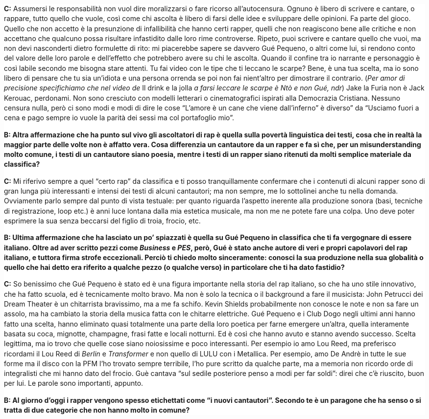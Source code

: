 **C:** Assumersi le responsabilità non vuol dire moralizzarsi o fare ricorso all’autocensura. Ognuno è libero di scrivere e cantare, o rappare, tutto quello che vuole, così come chi ascolta è libero di farsi delle idee e sviluppare delle opinioni. Fa parte del gioco. Quello che non accetto è la presunzione di infallibilità che hanno certi rapper, quelli che non reagiscono bene alle critiche e non accettano che qualcuno possa risultare infastidito dalle loro rime controverse. Ripeto, puoi scrivere e cantare quello che vuoi, ma non devi nasconderti dietro formulette di rito: mi piacerebbe sapere se davvero Gué Pequeno, o altri come lui, si rendono conto del valore delle loro parole e dell’effetto che potrebbero avere su chi le ascolta. Quando il confine tra io narrante e personaggio è così labile secondo me bisogna stare attenti. Tu fai video con le tipe che ti leccano le scarpe? Bene, è una tua scelta, ma io sono libero di pensare che tu sia un’idiota e una persona orrenda se poi non fai nient’altro per dimostrare il contrario. (_Per amor di precisione specifichiamo che nel video de_ Il drink e la jolla _a farsi leccare le scarpe è Ntò e non Gué, ndr_) Jake la Furia non è Jack Kerouac, perdonami. Non sono cresciuto con modelli letterari o cinematografici ispirati alla Democrazia Cristiana. Nessuno censura nulla, però ci sono modi e modi di dire le cose “L’amore è un cane che viene dall’inferno” è diverso” da “Usciamo fuori a cena e pago sempre io vuole la parità dei sessi ma col portafoglio mio”.

**B: Altra affermazione che ha punto sul vivo gli ascoltatori di rap è quella sulla povertà linguistica dei testi, cosa che in realtà la maggior parte delle volte non è affatto vera. Cosa differenzia un cantautore da un rapper e fa sì che, per un misunderstanding molto comune, i testi di un cantautore siano poesia, mentre i testi di un rapper siano ritenuti da molti semplice materiale da classifica?**

**C:** Mi riferivo sempre a quel “certo rap” da classifica e ti posso tranquillamente confermare che i contenuti di alcuni rapper sono di gran lunga più interessanti e intensi dei testi di alcuni cantautori; ma non sempre, me lo sottolinei anche tu nella domanda. Ovviamente parlo sempre dal punto di vista testuale: per quanto riguarda l’aspetto inerente alla produzione sonora (basi, tecniche di registrazione, loop etc.) è anni luce lontana dalla mia estetica musicale, ma non me ne potete fare una colpa. Uno deve poter esprimere la sua senza beccarsi del figlio di troia, frocio, etc.

**B: Ultima affermazione che ha lasciato un po’ spiazzati è quella su Gué Pequeno in classifica che ti fa vergognare di essere italiano. Oltre ad aver scritto pezzi come _Business_ e _PES_, però, Gué è stato anche autore di veri e propri capolavori del rap italiano, e tuttora firma strofe eccezionali. Perciò ti chiedo molto sinceramente: conosci la sua produzione nella sua globalità o quello che hai detto era riferito a qualche pezzo (o qualche verso) in particolare che ti ha dato fastidio?**

**C:** So benissimo che Gué Pequeno è stato ed è una figura importante nella storia del rap italiano, so che ha uno stile innovativo, che ha fatto scuola, ed è tecnicamente molto bravo. Ma non è solo la tecnica o il background a fare il musicista: John Petrucci dei Dream Theater è un chitarrista bravissimo, ma a me fa schifo. Kevin Shields probabilmente non conosce le note e non sa fare un assolo, ma ha cambiato la storia della musica fatta con le chitarre elettriche. Gué Pequeno e i Club Dogo negli ultimi anni hanno fatto una scelta, hanno eliminato quasi totalmente una parte della loro poetica per farne emergere un’altra, quella interamente basata su coca, mignotte, champagne, frasi fatte e locali notturni. Ed è così che hanno avuto e stanno avendo successo. Scelta legittima, ma io trovo che quelle cose siano noiosissime e poco interessanti. Per esempio io amo Lou Reed, ma preferisco ricordami il Lou Reed di _Berlin_ e _Transformer_ e non quello di LULU con i Metallica. Per esempio, amo De Andrè in tutte le sue forme ma il disco con la PFM l’ho trovato sempre terribile, l’ho pure scritto da qualche parte, ma a memoria non ricordo orde di integralisti che mi hanno dato del frocio. Guè cantava “sul sedile posteriore penso a modi per far soldi”: direi che c’è riuscito, buon per lui. Le parole sono importanti, appunto.

**B: Al giorno d’oggi i rapper vengono spesso etichettati come “i nuovi cantautori”. Secondo te è un paragone che ha senso o si tratta di due categorie che non hanno molto in comune?**

